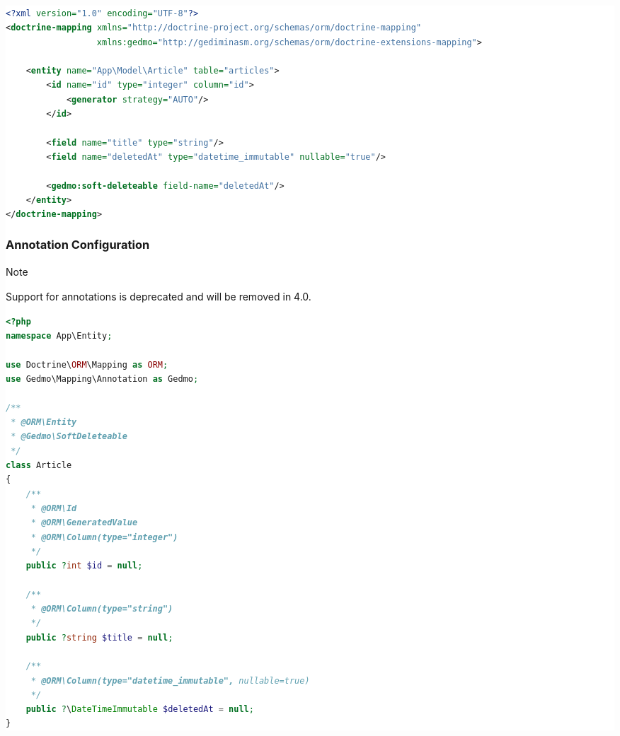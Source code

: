 ```xml
<?xml version="1.0" encoding="UTF-8"?>
<doctrine-mapping xmlns="http://doctrine-project.org/schemas/orm/doctrine-mapping"
                  xmlns:gedmo="http://gediminasm.org/schemas/orm/doctrine-extensions-mapping">

    <entity name="App\Model\Article" table="articles">
        <id name="id" type="integer" column="id">
            <generator strategy="AUTO"/>
        </id>

        <field name="title" type="string"/>
        <field name="deletedAt" type="datetime_immutable" nullable="true"/>

        <gedmo:soft-deleteable field-name="deletedAt"/>
    </entity>
</doctrine-mapping>
```

### Annotation Configuration

> [!NOTE]
> Support for annotations is deprecated and will be removed in 4.0.

```php
<?php
namespace App\Entity;

use Doctrine\ORM\Mapping as ORM;
use Gedmo\Mapping\Annotation as Gedmo;

/**
 * @ORM\Entity
 * @Gedmo\SoftDeleteable
 */
class Article
{
    /**
     * @ORM\Id
     * @ORM\GeneratedValue
     * @ORM\Column(type="integer")
     */
    public ?int $id = null;

    /**
     * @ORM\Column(type="string")
     */
    public ?string $title = null;

    /**
     * @ORM\Column(type="datetime_immutable", nullable=true)
     */
    public ?\DateTimeImmutable $deletedAt = null;
}
```
